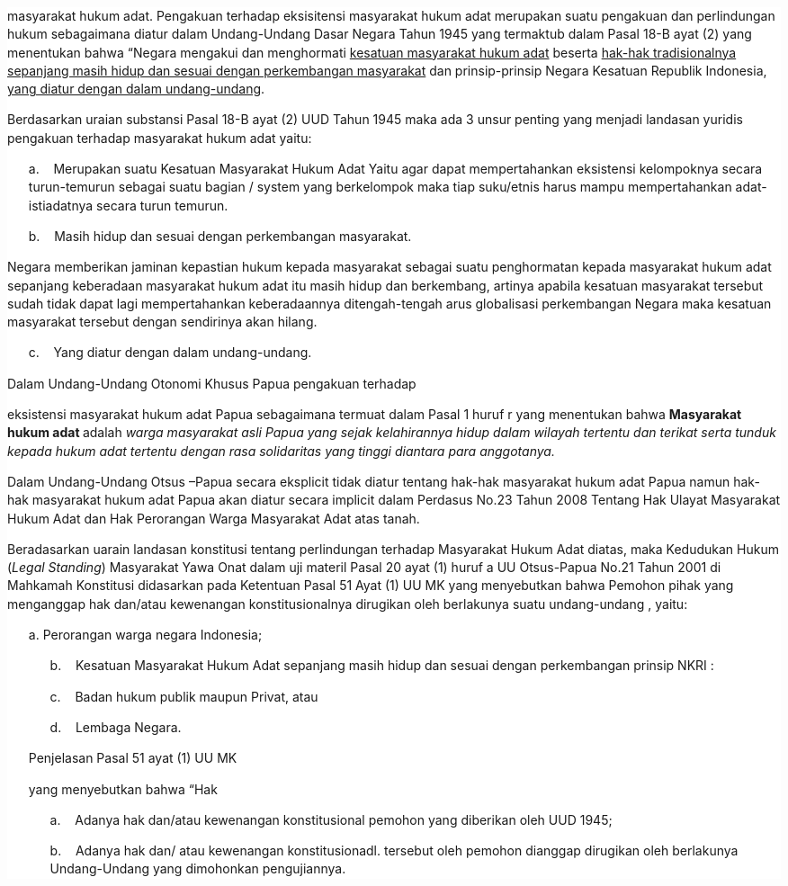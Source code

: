 <p><span class="font0">masyarakat hukum adat. Pengakuan terhadap eksisitensi masyarakat hukum adat merupakan suatu pengakuan dan perlindungan hukum sebagaimana diatur dalam Undang-Undang Dasar Negara Tahun 1945 yang termaktub dalam Pasal 18-B ayat (2) yang menentukan bahwa “Negara mengakui dan menghormati </span><span class="font0" style="text-decoration:underline;">kesatuan masyarakat hukum adat</span><span class="font0"> beserta </span><span class="font0" style="text-decoration:underline;">hak-hak tradisionalnya sepanjang masih hidup dan sesuai dengan perkembangan masyarakat</span><span class="font0"> dan prinsip-prinsip Negara Kesatuan Republik Indonesia, </span><span class="font0" style="text-decoration:underline;">yang diatur dengan dalam undang-undang</span><span class="font0">.</span></p>
<p><span class="font0">Berdasarkan uraian substansi Pasal 18-B ayat (2) UUD Tahun 1945 maka ada 3 unsur penting yang menjadi landasan yuridis pengakuan terhadap masyarakat hukum adat yaitu:</span></p>
<ul style="list-style:none;"><li>
<p><span class="font0">a. &nbsp;&nbsp;&nbsp;Merupakan suatu Kesatuan Masyarakat Hukum Adat Yaitu agar dapat mempertahankan eksistensi kelompoknya secara turun-temurun sebagai suatu bagian / system yang berkelompok maka tiap suku/etnis harus mampu mempertahankan adat-istiadatnya secara turun temurun.</span></p></li>
<li>
<p><span class="font0">b. &nbsp;&nbsp;&nbsp;Masih hidup dan sesuai dengan perkembangan masyarakat.</span></p></li></ul>
<p><span class="font0">Negara memberikan jaminan kepastian hukum kepada masyarakat sebagai suatu penghormatan kepada masyarakat hukum adat sepanjang keberadaan masyarakat hukum adat itu masih hidup dan berkembang, artinya apabila kesatuan masyarakat tersebut sudah tidak dapat lagi mempertahankan keberadaannya ditengah-tengah arus globalisasi perkembangan Negara maka kesatuan masyarakat tersebut dengan sendirinya akan hilang.</span></p>
<ul style="list-style:none;"><li>
<p><span class="font0">c. &nbsp;&nbsp;&nbsp;Yang diatur dengan dalam undang-undang.</span></p></li></ul>
<p><span class="font0">Dalam Undang-Undang Otonomi Khusus Papua pengakuan terhadap</span></p>
<p><span class="font0">eksistensi masyarakat hukum adat Papua sebagaimana termuat dalam Pasal 1 huruf r yang menentukan bahwa </span><span class="font0" style="font-weight:bold;">Masyarakat hukum adat </span><span class="font0">adalah </span><span class="font0" style="font-style:italic;">warga masyarakat asli Papua yang sejak kelahirannya hidup dalam wilayah tertentu dan terikat serta tunduk kepada hukum adat tertentu dengan rasa solidaritas yang tinggi diantara para anggotanya.</span></p>
<p><span class="font0">Dalam Undang-Undang Otsus –Papua secara eksplicit tidak diatur tentang hak-hak masyarakat hukum adat Papua namun hak-hak masyarakat hukum adat Papua akan diatur secara implicit dalam Perdasus No.23 Tahun 2008 Tentang Hak Ulayat Masyarakat Hukum Adat dan Hak Perorangan Warga Masyarakat Adat atas tanah.</span></p>
<p><span class="font0">Beradasarkan uarain landasan konstitusi tentang perlindungan terhadap Masyarakat Hukum Adat diatas, maka Kedudukan Hukum (</span><span class="font0" style="font-style:italic;">Legal Standing</span><span class="font0">) Masyarakat Yawa Onat dalam uji materil Pasal 20 ayat (1) huruf a UU Otsus-Papua No.21 Tahun 2001 di Mahkamah Konstitusi didasarkan pada Ketentuan Pasal 51 Ayat (1) UU MK yang menyebutkan bahwa Pemohon pihak yang menganggap hak dan/atau kewenangan konstitusionalnya dirugikan oleh berlakunya suatu undang-undang , yaitu:</span></p>
<ul style="list-style:none;"><li>
<p><span class="font0">a. Perorangan warga negara Indonesia;</span></p>
<div>
<ul style="list-style:none;"><li>
<p><span class="font0">b. &nbsp;&nbsp;&nbsp;Kesatuan Masyarakat Hukum Adat sepanjang masih hidup dan sesuai dengan perkembangan prinsip NKRI :</span></p></li>
<li>
<p><span class="font0">c. &nbsp;&nbsp;&nbsp;Badan hukum publik maupun Privat, atau</span></p></li>
<li>
<p><span class="font0">d. &nbsp;&nbsp;&nbsp;Lembaga Negara.</span></p></li></ul>
<p><span class="font0">Penjelasan Pasal 51 ayat (1) UU MK</span></p>
<p><span class="font0">yang menyebutkan bahwa “Hak</span></p>
<ul style="list-style:none;"><li>
<p><span class="font0">a. &nbsp;&nbsp;&nbsp;Adanya hak dan/atau kewenangan konstitusional pemohon yang diberikan oleh UUD 1945;</span></p></li>
<li>
<p><span class="font0">b. &nbsp;&nbsp;&nbsp;Adanya hak dan/ atau kewenangan konstitusionadl. tersebut oleh pemohon dianggap dirugikan oleh berlakunya Undang-Undang yang dimohonkan pengujiannya.</span></p></li>
<li>